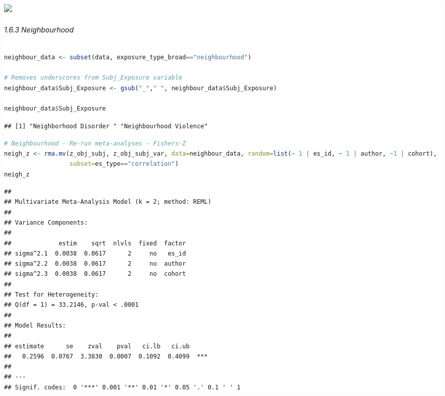 ![](Meta_analysis_objective_subjective_psychopathology_25June22_files/figure-gfm/unnamed-chunk-12-1.png)

###### 1.6.3 Neighbourhood

``` r
neighbour_data <- subset(data, exposure_type_broad=="neighbourhood")

# Removes underscores from Subj_Exposure variable
neighbour_data$Subj_Exposure <- gsub("_"," ", neighbour_data$Subj_Exposure)

neighbour_data$Subj_Exposure
```

    ## [1] "Neighborhood Disorder " "Neighbourhood Violence"

``` r
# Neighbourhood - Re-run meta-analyses - Fishers-Z
neigh_z <- rma.mv(z_obj_subj, z_obj_subj_var, data=neighbour_data, random=list(~ 1 | es_id, ~ 1 | author, ~1 | cohort),
                  subset=es_type=="correlation")
neigh_z 
```

    ## 
    ## Multivariate Meta-Analysis Model (k = 2; method: REML)
    ## 
    ## Variance Components:
    ## 
    ##             estim    sqrt  nlvls  fixed  factor 
    ## sigma^2.1  0.0038  0.0617      2     no   es_id 
    ## sigma^2.2  0.0038  0.0617      2     no  author 
    ## sigma^2.3  0.0038  0.0617      2     no  cohort 
    ## 
    ## Test for Heterogeneity:
    ## Q(df = 1) = 33.2146, p-val < .0001
    ## 
    ## Model Results:
    ## 
    ## estimate      se    zval    pval   ci.lb   ci.ub     ​ 
    ##   0.2596  0.0767  3.3830  0.0007  0.1092  0.4099  *** 
    ## 
    ## ---
    ## Signif. codes:  0 '***' 0.001 '**' 0.01 '*' 0.05 '.' 0.1 ' ' 1
